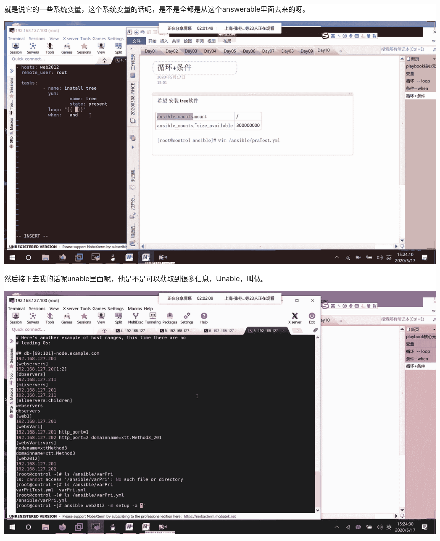 就是说它的一些系统变量，这个系统变量的话呢，是不是全都是从这个answerable里面去来的呀。

![](img/714a953da4241ef2497731445c70e0bd_280.png)

然后接下去我的话呢unable里面呢，他是不是可以获取到很多信息，Unable，叫做。

![](img/714a953da4241ef2497731445c70e0bd_282.png)
